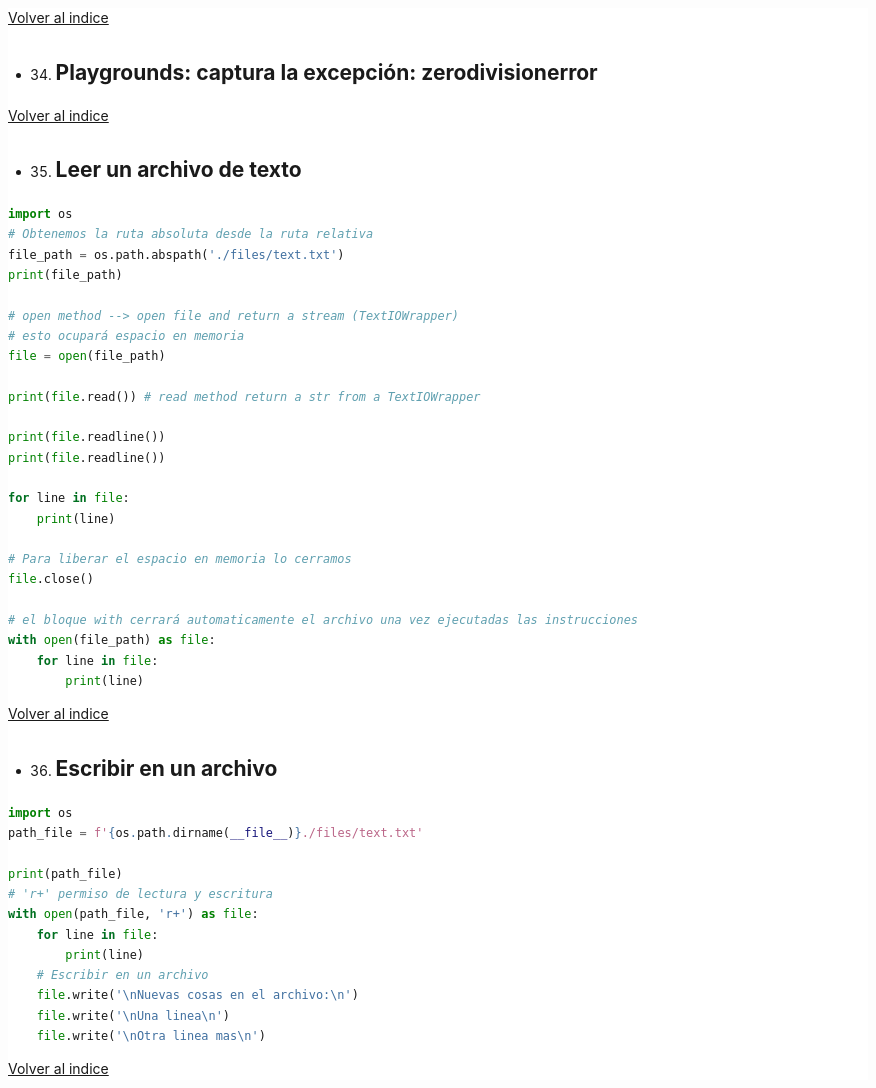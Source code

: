 [Volver al indice](#i)

* 34. ## Playgrounds: captura la excepción: zerodivisionerror <a id="34"></a>

[Volver al indice](#i)

* 35. ## Leer un archivo de texto <a id="35"></a>

````py
import os
# Obtenemos la ruta absoluta desde la ruta relativa
file_path = os.path.abspath('./files/text.txt')
print(file_path)

# open method --> open file and return a stream (TextIOWrapper)
# esto ocupará espacio en memoria
file = open(file_path)

print(file.read()) # read method return a str from a TextIOWrapper

print(file.readline())
print(file.readline())

for line in file:
    print(line)

# Para liberar el espacio en memoria lo cerramos
file.close()

# el bloque with cerrará automaticamente el archivo una vez ejecutadas las instrucciones
with open(file_path) as file:
    for line in file:
        print(line)
````

[Volver al indice](#i)

* 36. ## Escribir en un archivo <a id="36"></a>

````py
import os
path_file = f'{os.path.dirname(__file__)}./files/text.txt'

print(path_file)
# 'r+' permiso de lectura y escritura
with open(path_file, 'r+') as file:
    for line in file:
        print(line)
    # Escribir en un archivo
    file.write('\nNuevas cosas en el archivo:\n')
    file.write('\nUna linea\n')
    file.write('\nOtra linea mas\n')
````

[Volver al indice](#i)
